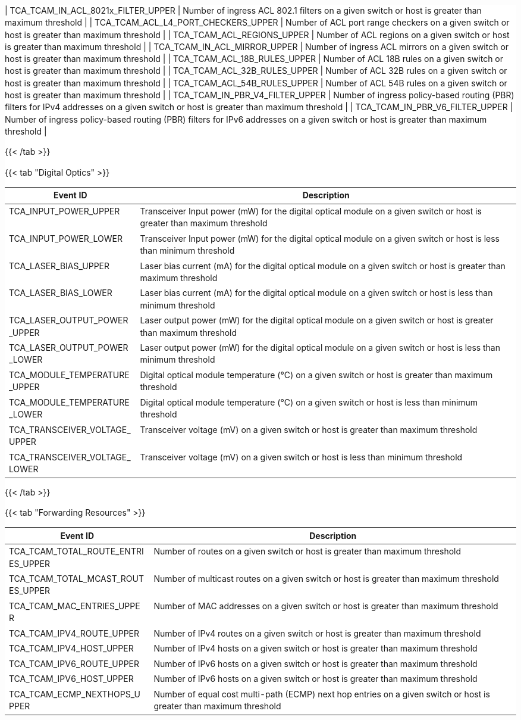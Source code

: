 | TCA_TCAM_IN_ACL_8021x_FILTER_UPPER | Number of ingress ACL 802.1 filters on a given switch or host is greater than maximum threshold |
| TCA_TCAM_ACL_L4_PORT_CHECKERS_UPPER | Number of ACL port range checkers on a given switch or host is greater than maximum threshold |
| TCA_TCAM_ACL_REGIONS_UPPER | Number of ACL regions on a given switch or host is greater than maximum threshold |
| TCA_TCAM_IN_ACL_MIRROR_UPPER | Number of ingress ACL mirrors on a given switch or host is greater than maximum threshold |
| TCA_TCAM_ACL_18B_RULES_UPPER | Number of ACL 18B rules on a given switch or host is greater than maximum threshold |
| TCA_TCAM_ACL_32B_RULES_UPPER | Number of ACL 32B rules on a given switch or host is greater than maximum threshold |
| TCA_TCAM_ACL_54B_RULES_UPPER | Number of ACL 54B rules on a given switch or host is greater than maximum threshold |
| TCA_TCAM_IN_PBR_V4_FILTER_UPPER | Number of ingress policy-based routing (PBR) filters for IPv4 addresses on a given switch or host is greater than maximum threshold |
| TCA_TCAM_IN_PBR_V6_FILTER_UPPER | Number of ingress policy-based routing (PBR) filters for IPv6 addresses on a given switch or host is greater than maximum threshold |

{{< /tab >}}

{{< tab "Digital Optics" >}}

| Event ID | Description |
| ---------- | -------------- |
| TCA_INPUT_POWER_UPPER | Transceiver Input power (mW) for the digital optical module on a given switch or host is greater than maximum threshold |
| TCA_INPUT_POWER_LOWER | Transceiver Input power (mW) for the digital optical module on a given switch or host is less than minimum threshold |
| TCA_LASER_BIAS_UPPER | Laser bias current (mA) for the digital optical module on a given switch or host is greater than maximum threshold |
| TCA_LASER_BIAS_LOWER | Laser bias current (mA) for the digital optical module on a given switch or host is less than minimum threshold |
| TCA_LASER_OUTPUT_POWER_UPPER | Laser output power (mW) for the digital optical module on a given switch or host is greater than maximum threshold |
| TCA_LASER_OUTPUT_POWER_LOWER | Laser output power (mW) for the digital optical module on a given switch or host is less than minimum threshold |
| TCA_MODULE_TEMPERATURE_UPPER | Digital optical module temperature (&deg;C) on a given switch or host is greater than maximum threshold |
| TCA_MODULE_TEMPERATURE_LOWER | Digital optical module temperature (&deg;C) on a given switch or host is less than minimum threshold |
| TCA_TRANSCEIVER_VOLTAGE_UPPER | Transceiver voltage (mV) on a given switch or host is greater than maximum threshold |
| TCA_TRANSCEIVER_VOLTAGE_LOWER | Transceiver voltage (mV) on a given switch or host is less than minimum threshold |

{{< /tab >}}

{{< tab "Forwarding Resources" >}}

| Event ID | Description |
| ---------- | -------------- |
| TCA_TCAM_TOTAL_ROUTE_ENTRIES_UPPER | Number of routes on a given switch or host is greater than maximum threshold |
| TCA_TCAM_TOTAL_MCAST_ROUTES_UPPER | Number of multicast routes on a given switch or host is greater than maximum threshold |
| TCA_TCAM_MAC_ENTRIES_UPPER | Number of MAC addresses on a given switch or host is greater than maximum threshold |
| TCA_TCAM_IPV4_ROUTE_UPPER | Number of IPv4 routes on a given switch or host is greater than maximum threshold |
| TCA_TCAM_IPV4_HOST_UPPER | Number of IPv4 hosts on a given switch or host is greater than maximum threshold |
| TCA_TCAM_IPV6_ROUTE_UPPER | Number of IPv6 hosts on a given switch or host is greater than maximum threshold |
| TCA_TCAM_IPV6_HOST_UPPER | Number of IPv6 hosts on a given switch or host is greater than maximum threshold |
| TCA_TCAM_ECMP_NEXTHOPS_UPPER | Number of equal cost multi-path (ECMP) next hop entries on a given switch or host is greater than maximum threshold |
